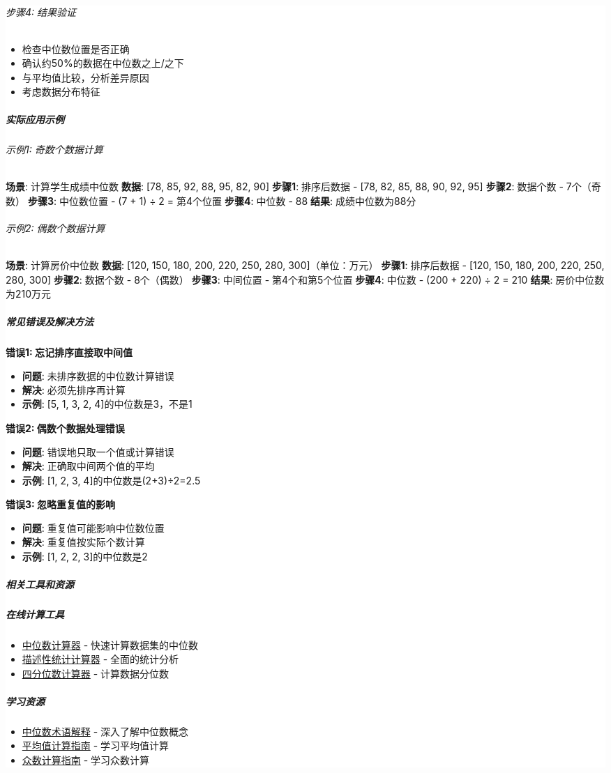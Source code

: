 ###### 步骤4: 结果验证
- 检查中位数位置是否正确
- 确认约50%的数据在中位数之上/之下
- 与平均值比较，分析差异原因
- 考虑数据分布特征

##### 实际应用示例

###### 示例1: 奇数个数据计算
**场景**: 计算学生成绩中位数
**数据**: [78, 85, 92, 88, 95, 82, 90]
**步骤1**: 排序后数据 - [78, 82, 85, 88, 90, 92, 95]
**步骤2**: 数据个数 - 7个（奇数）
**步骤3**: 中位数位置 - (7 + 1) ÷ 2 = 第4个位置
**步骤4**: 中位数 - 88
**结果**: 成绩中位数为88分

###### 示例2: 偶数个数据计算
**场景**: 计算房价中位数
**数据**: [120, 150, 180, 200, 220, 250, 280, 300]（单位：万元）
**步骤1**: 排序后数据 - [120, 150, 180, 200, 220, 250, 280, 300]
**步骤2**: 数据个数 - 8个（偶数）
**步骤3**: 中间位置 - 第4个和第5个位置
**步骤4**: 中位数 - (200 + 220) ÷ 2 = 210
**结果**: 房价中位数为210万元

##### 常见错误及解决方法

**错误1: 忘记排序直接取中间值**
- **问题**: 未排序数据的中位数计算错误
- **解决**: 必须先排序再计算
- **示例**: [5, 1, 3, 2, 4]的中位数是3，不是1

**错误2: 偶数个数据处理错误**
- **问题**: 错误地只取一个值或计算错误
- **解决**: 正确取中间两个值的平均
- **示例**: [1, 2, 3, 4]的中位数是(2+3)÷2=2.5

**错误3: 忽略重复值的影响**
- **问题**: 重复值可能影响中位数位置
- **解决**: 重复值按实际个数计算
- **示例**: [1, 2, 2, 3]的中位数是2

##### 相关工具和资源

##### 在线计算工具
- [中位数计算器](/calculator/median) - 快速计算数据集的中位数
- [描述性统计计算器](/calculator/descriptive-statistics) - 全面的统计分析
- [四分位数计算器](/calculator/quartiles) - 计算数据分位数

##### 学习资源
- [中位数术语解释](/glossary/median) - 深入了解中位数概念
- [平均值计算指南](/guide/mean-calculation) - 学习平均值计算
- [众数计算指南](/guide/mode-calculation) - 学习众数计算
